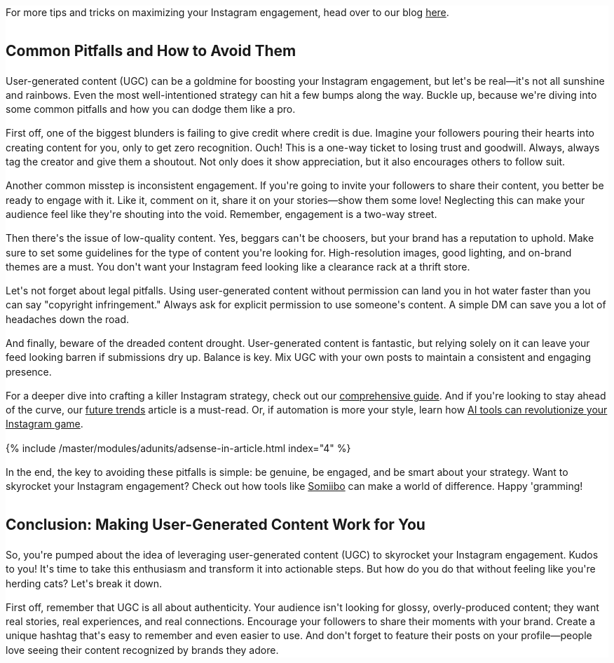 For more tips and tricks on maximizing your Instagram engagement, head over to our blog [here](https://instagrowify.com/blog/maximize-your-instagram-engagement-with-these-proven-strategies).

## Common Pitfalls and How to Avoid Them

User-generated content (UGC) can be a goldmine for boosting your Instagram engagement, but let's be real—it's not all sunshine and rainbows. Even the most well-intentioned strategy can hit a few bumps along the way. Buckle up, because we're diving into some common pitfalls and how you can dodge them like a pro.

First off, one of the biggest blunders is failing to give credit where credit is due. Imagine your followers pouring their hearts into creating content for you, only to get zero recognition. Ouch! This is a one-way ticket to losing trust and goodwill. Always, always tag the creator and give them a shoutout. Not only does it show appreciation, but it also encourages others to follow suit.

Another common misstep is inconsistent engagement. If you're going to invite your followers to share their content, you better be ready to engage with it. Like it, comment on it, share it on your stories—show them some love! Neglecting this can make your audience feel like they're shouting into the void. Remember, engagement is a two-way street.

Then there's the issue of low-quality content. Yes, beggars can't be choosers, but your brand has a reputation to uphold. Make sure to set some guidelines for the type of content you're looking for. High-resolution images, good lighting, and on-brand themes are a must. You don't want your Instagram feed looking like a clearance rack at a thrift store.

Let's not forget about legal pitfalls. Using user-generated content without permission can land you in hot water faster than you can say "copyright infringement." Always ask for explicit permission to use someone's content. A simple DM can save you a lot of headaches down the road.

And finally, beware of the dreaded content drought. User-generated content is fantastic, but relying solely on it can leave your feed looking barren if submissions dry up. Balance is key. Mix UGC with your own posts to maintain a consistent and engaging presence.

For a deeper dive into crafting a killer Instagram strategy, check out our [comprehensive guide](https://instagrowify.com/blog/what-are-the-key-elements-of-a-successful-instagram-growth-strategy). And if you're looking to stay ahead of the curve, our [future trends](https://instagrowify.com/blog/the-future-of-instagram-marketing-trends-to-watch-in-2024) article is a must-read. Or, if automation is more your style, learn how [AI tools can revolutionize your Instagram game](https://instagrowify.com/blog/leveraging-ai-and-automation-tools-for-effective-instagram-marketing).

{% include /master/modules/adunits/adsense-in-article.html index="4" %}

In the end, the key to avoiding these pitfalls is simple: be genuine, be engaged, and be smart about your strategy. Want to skyrocket your Instagram engagement? Check out how tools like [Somiibo](https://instagrowify.com/blog/how-to-use-somiibo-to-skyrocket-your-instagram-engagement) can make a world of difference. Happy 'gramming!

## Conclusion: Making User-Generated Content Work for You

So, you're pumped about the idea of leveraging user-generated content (UGC) to skyrocket your Instagram engagement. Kudos to you! It's time to take this enthusiasm and transform it into actionable steps. But how do you do that without feeling like you're herding cats? Let's break it down.

First off, remember that UGC is all about authenticity. Your audience isn't looking for glossy, overly-produced content; they want real stories, real experiences, and real connections. Encourage your followers to share their moments with your brand. Create a unique hashtag that's easy to remember and even easier to use. And don't forget to feature their posts on your profile—people love seeing their content recognized by brands they adore.
